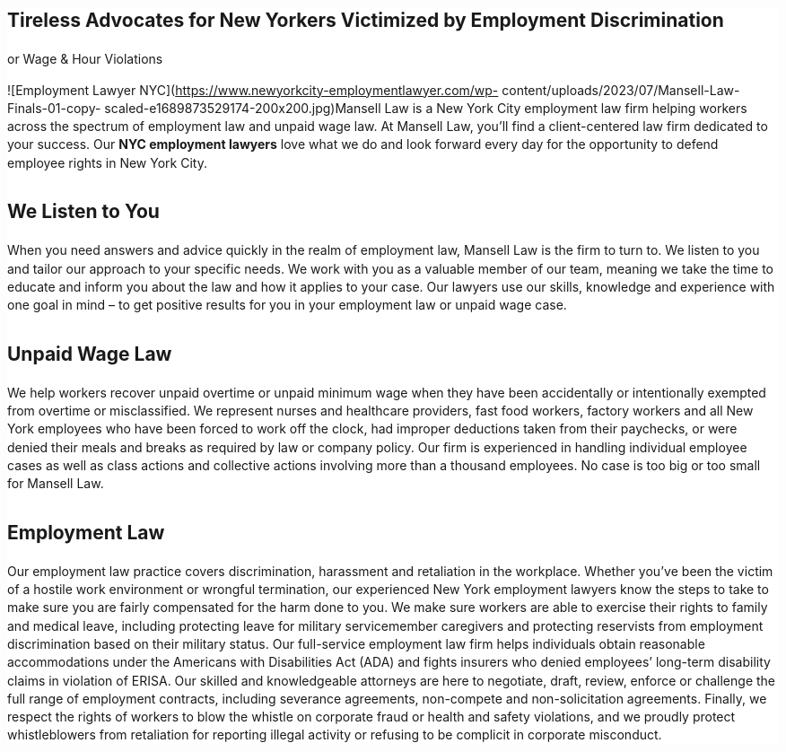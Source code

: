 ## Tireless Advocates for New Yorkers Victimized by Employment Discrimination
or Wage & Hour Violations

![Employment Lawyer NYC](https://www.newyorkcity-employmentlawyer.com/wp-
content/uploads/2023/07/Mansell-Law-Finals-01-copy-
scaled-e1689873529174-200x200.jpg)Mansell Law is a New York City employment
law firm helping workers across the spectrum of employment law and unpaid wage
law. At Mansell Law, you’ll find a client-centered law firm dedicated to your
success. Our **NYC employment lawyers** love what we do and look forward every
day for the opportunity to defend employee rights in New York City.

## We Listen to You

When you need answers and advice quickly in the realm of employment law,
Mansell Law is the firm to turn to. We listen to you and tailor our approach
to your specific needs. We work with you as a valuable member of our team,
meaning we take the time to educate and inform you about the law and how it
applies to your case. Our lawyers use our skills, knowledge and experience
with one goal in mind – to get positive results for you in your employment law
or unpaid wage case.

## Unpaid Wage Law

We help workers recover unpaid overtime or unpaid minimum wage when they have
been accidentally or intentionally exempted from overtime or misclassified. We
represent nurses and healthcare providers, fast food workers, factory workers
and all New York employees who have been forced to work off the clock, had
improper deductions taken from their paychecks, or were denied their meals and
breaks as required by law or company policy. Our firm is experienced in
handling individual employee cases as well as class actions and collective
actions involving more than a thousand employees. No case is too big or too
small for Mansell Law.

## Employment Law

Our employment law practice covers discrimination, harassment and retaliation
in the workplace. Whether you’ve been the victim of a hostile work environment
or wrongful termination, our experienced New York employment lawyers know the
steps to take to make sure you are fairly compensated for the harm done to
you. We make sure workers are able to exercise their rights to family and
medical leave, including protecting leave for military servicemember
caregivers and protecting reservists from employment discrimination based on
their military status. Our full-service employment law firm helps individuals
obtain reasonable accommodations under the Americans with Disabilities Act
(ADA) and fights insurers who denied employees’ long-term disability claims in
violation of ERISA. Our skilled and knowledgeable attorneys are here to
negotiate, draft, review, enforce or challenge the full range of employment
contracts, including severance agreements, non-compete and non-solicitation
agreements. Finally, we respect the rights of workers to blow the whistle on
corporate fraud or health and safety violations, and we proudly protect
whistleblowers from retaliation for reporting illegal activity or refusing to
be complicit in corporate misconduct.
